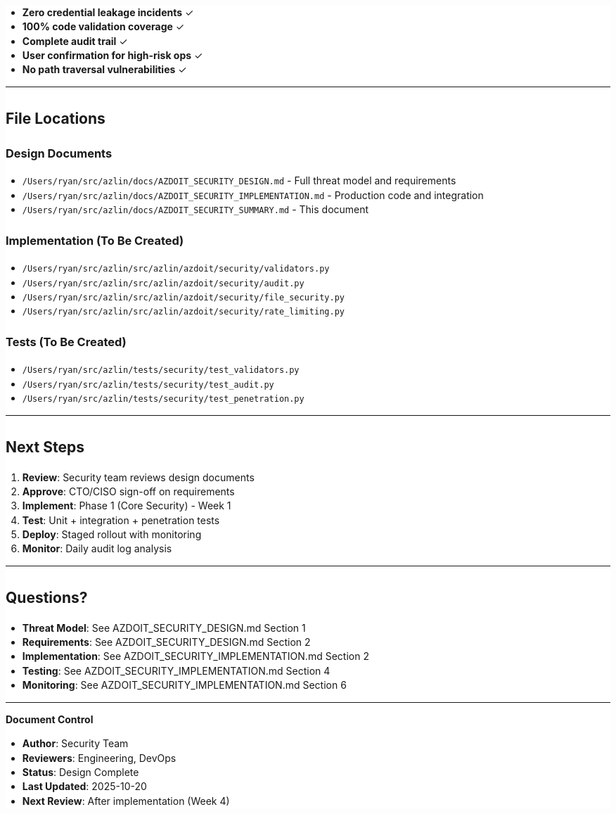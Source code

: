 - **Zero credential leakage incidents** ✓
- **100% code validation coverage** ✓
- **Complete audit trail** ✓
- **User confirmation for high-risk ops** ✓
- **No path traversal vulnerabilities** ✓

---

## File Locations

### Design Documents
- `/Users/ryan/src/azlin/docs/AZDOIT_SECURITY_DESIGN.md` - Full threat model and requirements
- `/Users/ryan/src/azlin/docs/AZDOIT_SECURITY_IMPLEMENTATION.md` - Production code and integration
- `/Users/ryan/src/azlin/docs/AZDOIT_SECURITY_SUMMARY.md` - This document

### Implementation (To Be Created)
- `/Users/ryan/src/azlin/src/azlin/azdoit/security/validators.py`
- `/Users/ryan/src/azlin/src/azlin/azdoit/security/audit.py`
- `/Users/ryan/src/azlin/src/azlin/azdoit/security/file_security.py`
- `/Users/ryan/src/azlin/src/azlin/azdoit/security/rate_limiting.py`

### Tests (To Be Created)
- `/Users/ryan/src/azlin/tests/security/test_validators.py`
- `/Users/ryan/src/azlin/tests/security/test_audit.py`
- `/Users/ryan/src/azlin/tests/security/test_penetration.py`

---

## Next Steps

1. **Review**: Security team reviews design documents
2. **Approve**: CTO/CISO sign-off on requirements
3. **Implement**: Phase 1 (Core Security) - Week 1
4. **Test**: Unit + integration + penetration tests
5. **Deploy**: Staged rollout with monitoring
6. **Monitor**: Daily audit log analysis

---

## Questions?

- **Threat Model**: See AZDOIT_SECURITY_DESIGN.md Section 1
- **Requirements**: See AZDOIT_SECURITY_DESIGN.md Section 2
- **Implementation**: See AZDOIT_SECURITY_IMPLEMENTATION.md Section 2
- **Testing**: See AZDOIT_SECURITY_IMPLEMENTATION.md Section 4
- **Monitoring**: See AZDOIT_SECURITY_IMPLEMENTATION.md Section 6

---

**Document Control**

- **Author**: Security Team
- **Reviewers**: Engineering, DevOps
- **Status**: Design Complete
- **Last Updated**: 2025-10-20
- **Next Review**: After implementation (Week 4)
